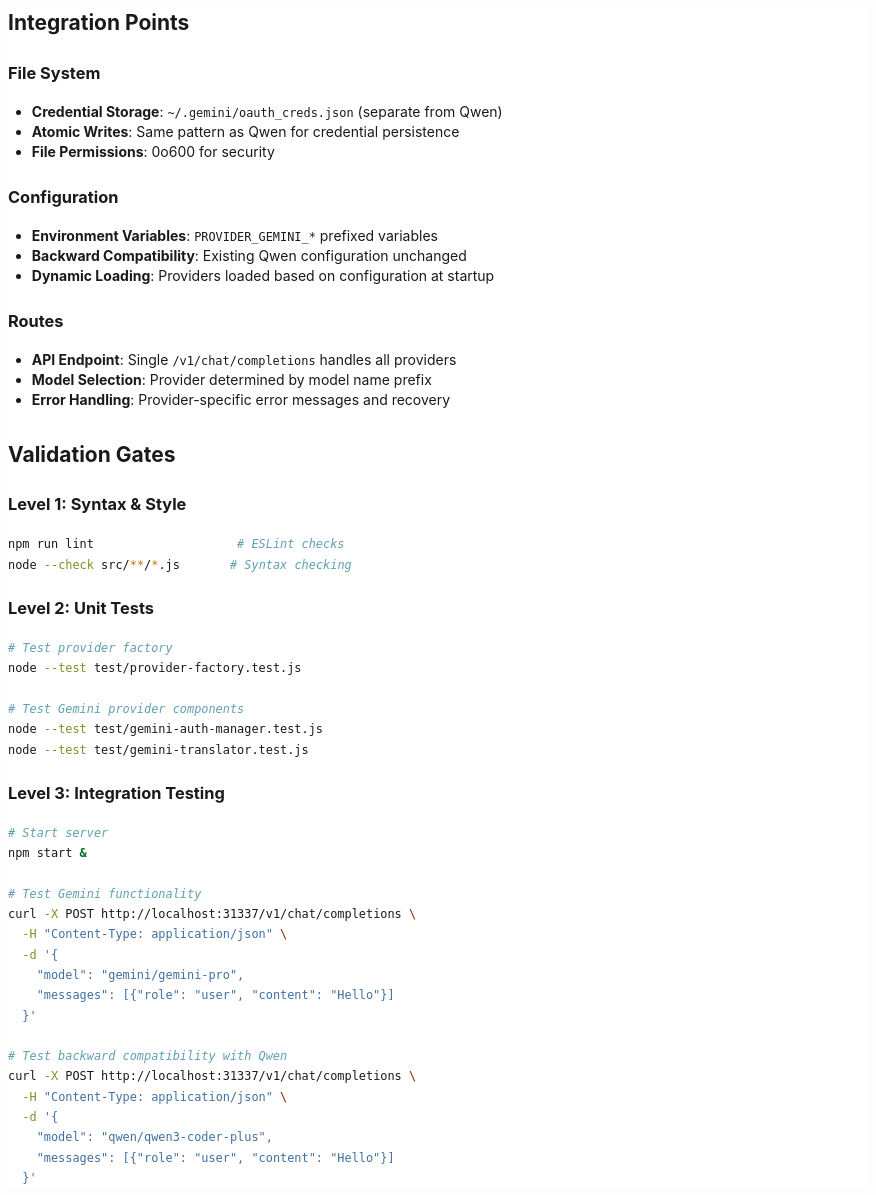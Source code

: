 ## Integration Points

### File System
- **Credential Storage**: `~/.gemini/oauth_creds.json` (separate from Qwen)
- **Atomic Writes**: Same pattern as Qwen for credential persistence
- **File Permissions**: 0o600 for security

### Configuration
- **Environment Variables**: `PROVIDER_GEMINI_*` prefixed variables
- **Backward Compatibility**: Existing Qwen configuration unchanged
- **Dynamic Loading**: Providers loaded based on configuration at startup

### Routes
- **API Endpoint**: Single `/v1/chat/completions` handles all providers
- **Model Selection**: Provider determined by model name prefix
- **Error Handling**: Provider-specific error messages and recovery

## Validation Gates

### Level 1: Syntax & Style
```bash
npm run lint                    # ESLint checks
node --check src/**/*.js       # Syntax checking
```

### Level 2: Unit Tests
```bash
# Test provider factory
node --test test/provider-factory.test.js

# Test Gemini provider components
node --test test/gemini-auth-manager.test.js
node --test test/gemini-translator.test.js
```

### Level 3: Integration Testing
```bash
# Start server
npm start &

# Test Gemini functionality
curl -X POST http://localhost:31337/v1/chat/completions \
  -H "Content-Type: application/json" \
  -d '{
    "model": "gemini/gemini-pro",
    "messages": [{"role": "user", "content": "Hello"}]
  }'

# Test backward compatibility with Qwen
curl -X POST http://localhost:31337/v1/chat/completions \
  -H "Content-Type: application/json" \
  -d '{
    "model": "qwen/qwen3-coder-plus",
    "messages": [{"role": "user", "content": "Hello"}]
  }'
```
